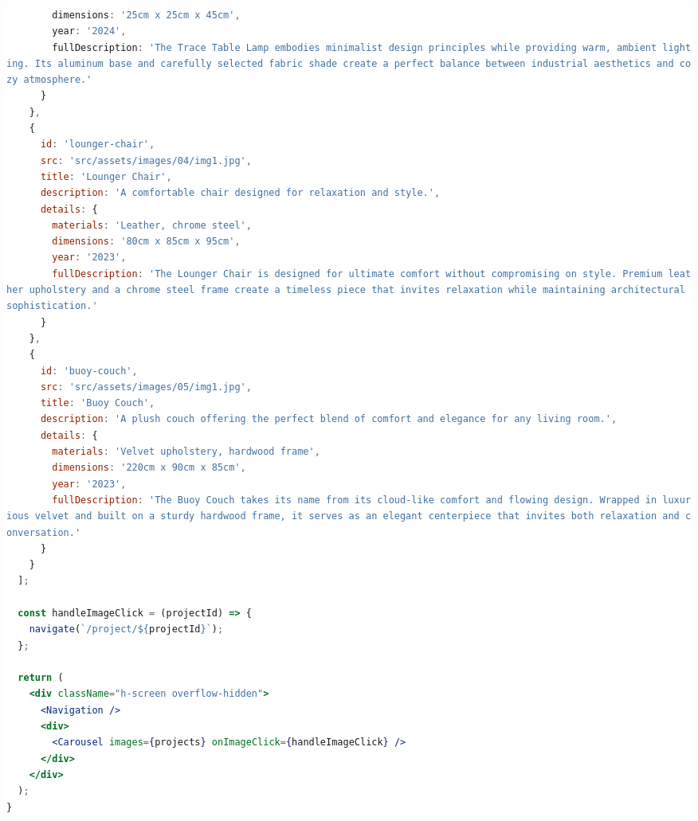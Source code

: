 ```jsx
        dimensions: '25cm x 25cm x 45cm',
        year: '2024',
        fullDescription: 'The Trace Table Lamp embodies minimalist design principles while providing warm, ambient lighting. Its aluminum base and carefully selected fabric shade create a perfect balance between industrial aesthetics and cozy atmosphere.'
      }
    },
    { 
      id: 'lounger-chair',
      src: 'src/assets/images/04/img1.jpg',
      title: 'Lounger Chair',
      description: 'A comfortable chair designed for relaxation and style.',
      details: {
        materials: 'Leather, chrome steel',
        dimensions: '80cm x 85cm x 95cm',
        year: '2023',
        fullDescription: 'The Lounger Chair is designed for ultimate comfort without compromising on style. Premium leather upholstery and a chrome steel frame create a timeless piece that invites relaxation while maintaining architectural sophistication.'
      }
    },
    {
      id: 'buoy-couch',
      src: 'src/assets/images/05/img1.jpg',
      title: 'Buoy Couch',
      description: 'A plush couch offering the perfect blend of comfort and elegance for any living room.',
      details: {
        materials: 'Velvet upholstery, hardwood frame',
        dimensions: '220cm x 90cm x 85cm',
        year: '2023',
        fullDescription: 'The Buoy Couch takes its name from its cloud-like comfort and flowing design. Wrapped in luxurious velvet and built on a sturdy hardwood frame, it serves as an elegant centerpiece that invites both relaxation and conversation.'
      }
    }
  ];

  const handleImageClick = (projectId) => {
    navigate(`/project/${projectId}`);
  };

  return (
    <div className="h-screen overflow-hidden">
      <Navigation />
      <div>
        <Carousel images={projects} onImageClick={handleImageClick} />
      </div>
    </div>
  );
}
```
